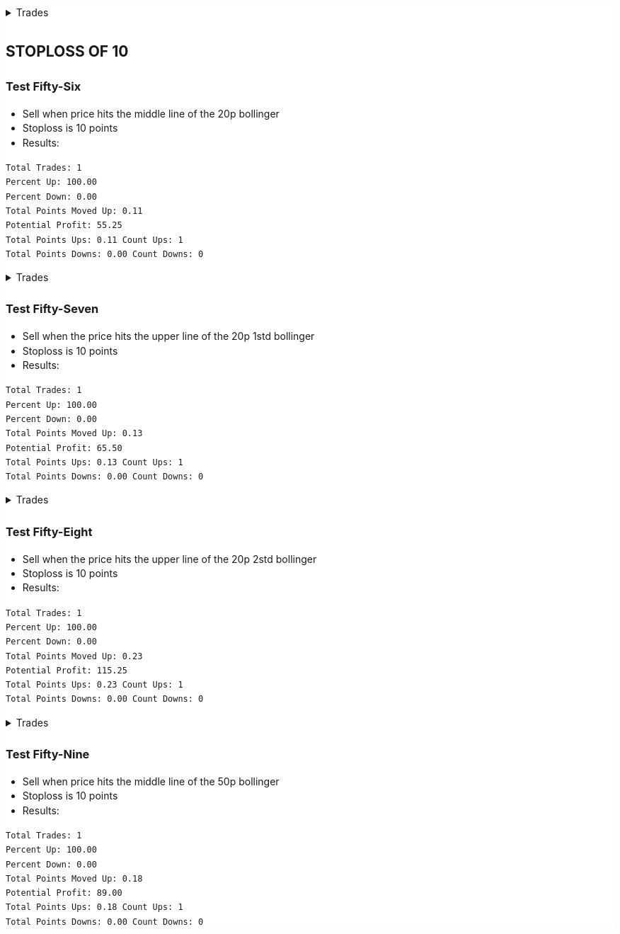 <details><summary>Trades</summary></details>

## STOPLOSS OF 10

### Test Fifty-Six
* Sell when price hits the middle line of the 20p bollinger
* Stoploss is 10 points
* Results:
```
Total Trades: 1
Percent Up: 100.00
Percent Down: 0.00
Total Points Moved Up: 0.11
Potential Profit: 55.25
Total Points Ups: 0.11 Count Ups: 1
Total Points Downs: 0.00 Count Downs: 0
```

<details><summary>Trades</summary></details>

### Test Fifty-Seven
* Sell when the price hits the upper line of the 20p 1std bollinger
* Stoploss is 10 points
* Results:
```
Total Trades: 1
Percent Up: 100.00
Percent Down: 0.00
Total Points Moved Up: 0.13
Potential Profit: 65.50
Total Points Ups: 0.13 Count Ups: 1
Total Points Downs: 0.00 Count Downs: 0
```

<details><summary>Trades</summary></details>

### Test Fifty-Eight
* Sell when the price hits the upper line of the 20p 2std bollinger
* Stoploss is 10 points
* Results:
```
Total Trades: 1
Percent Up: 100.00
Percent Down: 0.00
Total Points Moved Up: 0.23
Potential Profit: 115.25
Total Points Ups: 0.23 Count Ups: 1
Total Points Downs: 0.00 Count Downs: 0
```

<details><summary>Trades</summary></details>

### Test Fifty-Nine
* Sell when price hits the middle line of the 50p bollinger
* Stoploss is 10 points
* Results:
```
Total Trades: 1
Percent Up: 100.00
Percent Down: 0.00
Total Points Moved Up: 0.18
Potential Profit: 89.00
Total Points Ups: 0.18 Count Ups: 1
Total Points Downs: 0.00 Count Downs: 0
```